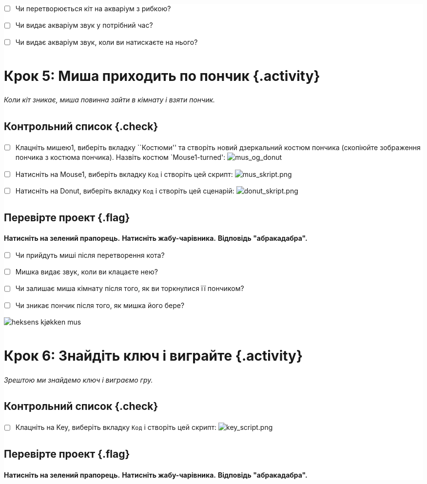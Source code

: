 - [ ] Чи перетворюється кіт на акваріум з рибкою?

- [ ] Чи видає акваріум звук у потрібний час?

- [ ] Чи видає акваріум звук, коли ви натискаєте на нього?

# Крок 5: Миша приходить по пончик {.activity}

*Коли кіт зникає, миша повинна зайти в кімнату і взяти пончик.*

## Контрольний список {.check}

- [ ] Клацніть мишею1, виберіть вкладку ``Костюми'' та створіть новий дзеркальний костюм пончика (скопіюйте зображення пончика з костюма пончика). Назвіть костюм `Mouse1-turned':
  ![mus_og_donut](mus_og_donut.png)

- [ ] Натисніть на Mouse1, виберіть вкладку `Код` і створіть цей скрипт:
 ![mus_skript.png](mus_skript.png)

- [ ] Натисніть на Donut, виберіть вкладку `Код` і створіть цей сценарій:
![donut_skript.png](donut_skript.png)

## Перевірте проект {.flag}

__Натисніть на зелений прапорець.__
__Натисніть жабу-чарівника.__
__Відповідь "абракадабра".__

- [ ] Чи прийдуть миші після перетворення кота?

- [ ] Мишка видає звук, коли ви клацаєте нею?

- [ ] Чи залишає миша кімнату після того, як ви торкнулися її пончиком?

- [ ] Чи зникає пончик після того, як мишка його бере? 

![heksens kjøkken mus](heksens_kjøkken_mus.png)

# Крок 6: Знайдіть ключ і виграйте {.activity}

*Зрештою ми знайдемо ключ і виграємо гру.*

## Контрольний список {.check}

- [ ] Клацніть на Key, виберіть вкладку `Код` і створіть цей скрипт:
 ![key_script.png](key_script.png)

## Перевірте проект {.flag}

__Натисніть на зелений прапорець.__
__Натисніть жабу-чарівника.__
__Відповідь "абракадабра".__
